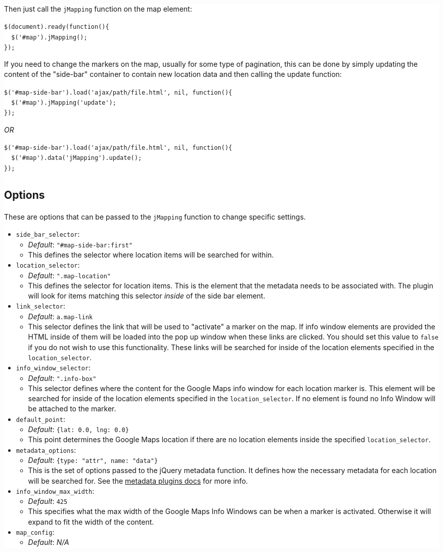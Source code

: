 Then just call the `jMapping` function on the map element:

    $(document).ready(function(){
      $('#map').jMapping();
    });


If you need to change the markers on the map, usually for some type of pagination, this can be done by simply updating the content of the "side-bar" container to contain new location data and then calling the update function:

    $('#map-side-bar').load('ajax/path/file.html', nil, function(){
      $('#map').jMapping('update');
    });

*OR*

    $('#map-side-bar').load('ajax/path/file.html', nil, function(){
      $('#map').data('jMapping').update();
    });


Options
--------

These are options that can be passed to the `jMapping` function to change specific settings.


* `side_bar_selector`:
  * *Default*: `"#map-side-bar:first"`
  * This defines the selector where location items will be searched for within.
* `location_selector`:
  * *Default*: `".map-location"`
  * This defines the selector for location items. This is the element that the metadata
    needs to be associated with. The plugin will look for items matching this selector *inside* of the side bar element.
* `link_selector`:
  * *Default*: `a.map-link`
  * This selector defines the link that will be used to "activate" a marker on the map. 
    If info window elements are provided the HTML inside of them will be loaded into 
    the pop up window when these links are clicked. You should set this value to `false`
    if you do not wish to use this functionality.
    These links will be searched for inside of the location elements specified in the `location_selector`.
* `info_window_selector`:
  * *Default*: `".info-box"`
  * This selector defines where the content for the Google Maps info window for each location marker is.
    This element will be searched for inside of the location elements specified in the `location_selector`.
    If no element is found no Info Window will be attached to the marker.
* `default_point`:
  * *Default*: `{lat: 0.0, lng: 0.0}`
  * This point determines the Google Maps location if there are no location elements inside the specified `location_selector`.
* `metadata_options`:
  * *Default*: `{type: "attr", name: "data"}`
  * This is the set of options passed to the jQuery metadata function. It defines how the necessary
    metadata for each location will be searched for.
    See the [metadata plugins docs](http://docs.jquery.com/Plugins/Metadata/metadata#toptions) for more info.
* `info_window_max_width`:
  * *Default*: `425`
  * This specifies what the max width of the Google Maps Info Windows can be when a marker is activated.
    Otherwise it will expand to fit the width of the content.
* `map_config`:
  * *Default*: *N/A*